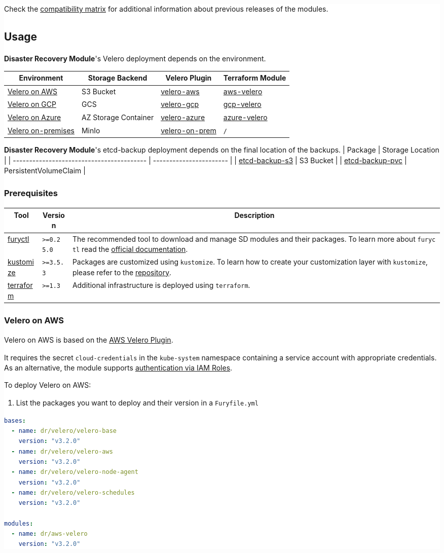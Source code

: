 Check the [compatibility matrix][compatibility-matrix] for additional information about previous releases of the modules.

## Usage

**Disaster Recovery Module**'s Velero deployment depends on the environment.

| Environment                               | Storage Backend      | Velero Plugin                                   | Terraform Module                     |
| ----------------------------------------- | -------------------- | ----------------------------------------------- | ------------------------------------ |
| [Velero on AWS](#velero-on-aws)           | S3 Bucket            | [velero-aws](katalog/velero/velero-aws)         | [aws-velero](modules/aws-velero)     |
| [Velero on GCP](#velero-on-gcp)           | GCS                  | [velero-gcp](katalog/velero/velero-gcp)         | [gcp-velero](modules/gcp-velero)     |
| [Velero on Azure](#velero-on-azure)       | AZ Storage Container | [velero-azure](katalog/velero/velero-azure)     | [azure-velero](modules/azure-velero) |
| [Velero on-premises](#velero-on-premises) | MinIo                | [velero-on-prem](katalog/velero/velero-on-prem) | `/`                                  |

**Disaster Recovery Module**'s etcd-backup deployment depends on the final location of the backups.
| Package                                   | Storage Location        |
| ----------------------------------------- | ----------------------- |
| [etcd-backup-s3](#etcd-backup-s3)         | S3 Bucket               |
| [etcd-backup-pvc](#etcd-backup-pvc)       | PersistentVolumeClaim   |


### Prerequisites

| Tool                        | Version    | Description                                                                                                                                                    |
| --------------------------- | ---------- | -------------------------------------------------------------------------------------------------------------------------------------------------------------- |
| [furyctl][furyctl-repo]     | `>=0.25.0` | The recommended tool to download and manage SD modules and their packages. To learn more about `furyctl` read the [official documentation][furyctl-repo].     |
| [kustomize][kustomize-repo] | `>=3.5.3`  | Packages are customized using `kustomize`. To learn how to create your customization layer with `kustomize`, please refer to the [repository][kustomize-repo]. |
| [terraform][terraform-page] | `>=1.3`    | Additional infrastructure is deployed using `terraform`.                                                                                                       |

### Velero on AWS

Velero on AWS is based on the [AWS Velero Plugin][velero-aws-plugin-repo].

It requires the secret `cloud-credentials` in the `kube-system` namespace containing a service account with appropriate credentials.
As an alternative, the module supports [authentication via IAM Roles][aws-docs-iam-roles].

To deploy Velero on AWS:

1. List the packages you want to deploy and their version in a `Furyfile.yml`

```yaml
bases:
  - name: dr/velero/velero-base
    version: "v3.2.0"
  - name: dr/velero/velero-aws
    version: "v3.2.0"
  - name: dr/velero/velero-node-agent
    version: "v3.2.0"
  - name: dr/velero/velero-schedules
    version: "v3.2.0"

modules:
  - name: dr/aws-velero
    version: "v3.2.0"
```


[sighup-page]: https://sighup.io
[velero-page]: https://velero.io
[velero-node-agent-page]: https://velero.io/docs/v1.16/file-system-backup/
[minio-page]: https://min.io/
[terraform-page]: https://www.terraform.io/
[skd-repo]: https://github.com/sighupio/distribution
[furyctl-repo]: https://github.com/sighupio/furyctl
[kustomize-repo]: https://github.com/kubernetes-sigs/kustomize
[velero-gcp-plugin-repo]: https://github.com/vmware-tanzu/velero-plugin-for-gcp
[velero-aws-plugin-repo]: https://github.com/vmware-tanzu/velero-plugin-for-aws
[velero-azure-plugin-repo]: https://github.com/vmware-tanzu/velero-plugin-for-microsoft-azure
[velero-gcp-plugin-repo-permissions]: https://github.com/vmware-tanzu/velero-plugin-for-gcp#set-permissions-for-velero
[skd-velero-gcp-example]: https://github.com/sighupio/module-dr/tree/main/examples/gcp-examples/main.tf
[skd-velero-aws-example]: https://github.com/sighupio/module-dr/tree/main/examples/aws-examples/main.tf
[skd-velero-azure-example]: https://github.com/sighupio/module-dr/tree/main/examples/azure-examples/main.tf
[skd-velero-on-prem]: https://github.com/sighupio/module-dr/tree/main/katalog/velero/velero-on-prem
[aws-docs-iam-roles]: https://docs.aws.amazon.com/eks/latest/userguide/iam-roles-for-service-accounts.html
[skd-docs]: https://docs.sighup.io/
[compatibility-matrix]: https://github.com/sighupio/module-dr/blob/master/docs/COMPATIBILITY_MATRIX.md
[etcd-backup-s3-link]: https://github.com/sighupio/module-dr/blob/master/katalog/etcd-backup-s3/README.md
[etcd-backup-pvc-link]: https://github.com/sighupio/module-dr/blob/master/katalog/etcd-backup-pvc/README.md